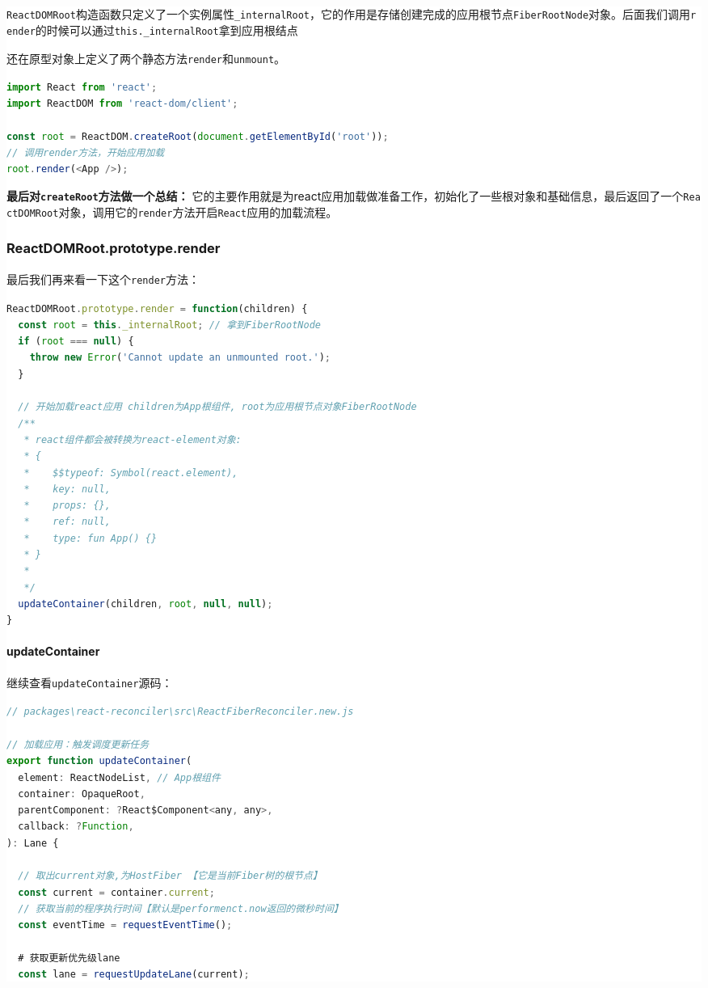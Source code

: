 `ReactDOMRoot`构造函数只定义了一个实例属性`_internalRoot`，它的作用是存储创建完成的应用根节点`FiberRootNode`对象。后面我们调用`render`的时候可以通过`this._internalRoot`拿到应用根结点

还在原型对象上定义了两个静态方法`render`和`unmount`。

```js
import React from 'react';
import ReactDOM from 'react-dom/client';

const root = ReactDOM.createRoot(document.getElementById('root'));
// 调用render方法，开始应用加载
root.render(<App />);
```

**最后对`createRoot`方法做一个总结：** 它的主要作用就是为react应用加载做准备工作，初始化了一些根对象和基础信息，最后返回了一个`ReactDOMRoot`对象，调用它的`render`方法开启`React`应用的加载流程。

### ReactDOMRoot.prototype.render

最后我们再来看一下这个`render`方法：

```js
ReactDOMRoot.prototype.render = function(children) {
  const root = this._internalRoot; // 拿到FiberRootNode
  if (root === null) {
    throw new Error('Cannot update an unmounted root.');
  }

  // 开始加载react应用 children为App根组件, root为应用根节点对象FiberRootNode
  /**
   * react组件都会被转换为react-element对象:
   * {
   *    $$typeof: Symbol(react.element),
   *    key: null,
   *    props: {},
   *    ref: null,
   *    type: fun App() {}
   * }
   * 
   */
  updateContainer(children, root, null, null);
}
```

#### updateContainer

继续查看`updateContainer`源码：

```js
// packages\react-reconciler\src\ReactFiberReconciler.new.js

// 加载应用：触发调度更新任务
export function updateContainer(
  element: ReactNodeList, // App根组件
  container: OpaqueRoot,
  parentComponent: ?React$Component<any, any>,
  callback: ?Function,
): Lane {

  // 取出current对象,为HostFiber 【它是当前Fiber树的根节点】
  const current = container.current;
  // 获取当前的程序执行时间【默认是performenct.now返回的微秒时间】
  const eventTime = requestEventTime();
    
  # 获取更新优先级lane
  const lane = requestUpdateLane(current);

```